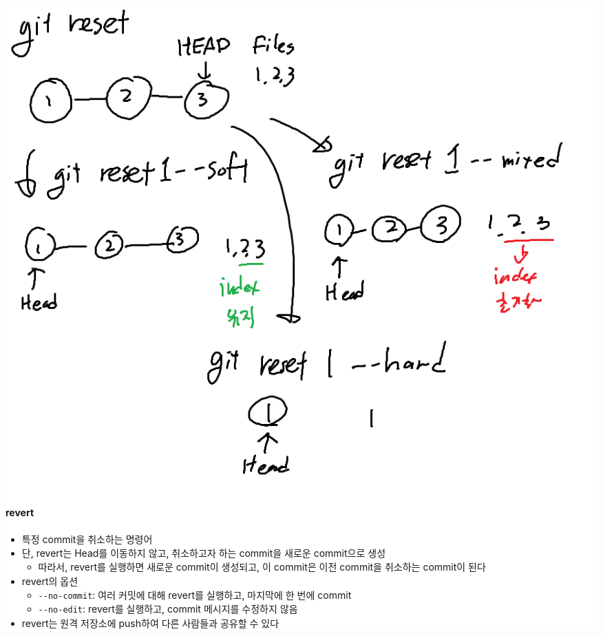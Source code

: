 ![](../../image/39.png)

#### revert
- 특정 commit을 취소하는 명령어
- 단, revert는 Head를 이동하지 않고, 취소하고자 하는 commit을 새로운 commit으로 생성
  - 따라서, revert를 실행하면 새로운 commit이 생성되고, 이 commit은 이전 commit을 취소하는 commit이 된다
- revert의 옵션
  - `--no-commit`: 여러 커밋에 대해 revert를 실행하고, 마지막에 한 번에 commit
  - `--no-edit`: revert를 실행하고, commit 메시지를 수정하지 않음
- revert는 원격 저장소에 push하여 다른 사람들과 공유할 수 있다
